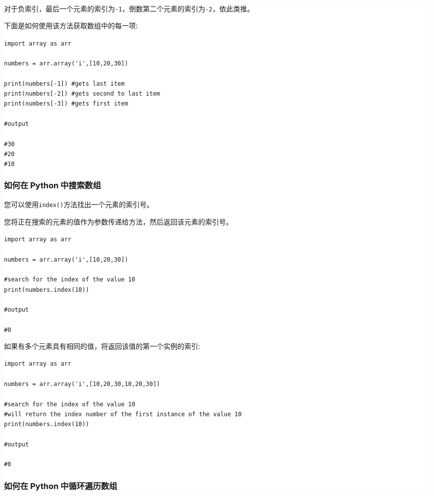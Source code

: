 对于负索引，最后一个元素的索引为`-1`，倒数第二个元素的索引为`-2`，依此类推。

下面是如何使用该方法获取数组中的每一项:

```
import array as arr 

numbers = arr.array('i',[10,20,30])

print(numbers[-1]) #gets last item
print(numbers[-2]) #gets second to last item
print(numbers[-3]) #gets first item

#output

#30
#20
#10 
```

### 如何在 Python 中搜索数组

您可以使用`index()`方法找出一个元素的索引号。

您将正在搜索的元素的值作为参数传递给方法，然后返回该元素的索引号。

```
import array as arr 

numbers = arr.array('i',[10,20,30])

#search for the index of the value 10
print(numbers.index(10))

#output

#0 
```

如果有多个元素具有相同的值，将返回该值的第一个实例的索引:

```
import array as arr 

numbers = arr.array('i',[10,20,30,10,20,30])

#search for the index of the value 10
#will return the index number of the first instance of the value 10
print(numbers.index(10))

#output

#0 
```

### 如何在 Python 中循环遍历数组
